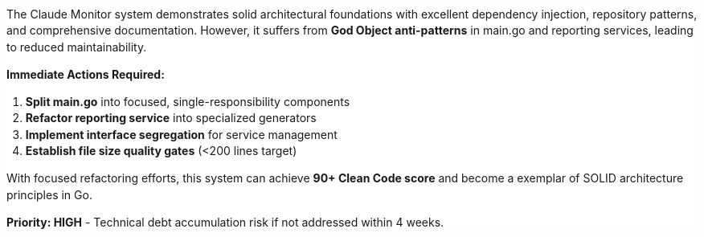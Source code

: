 The Claude Monitor system demonstrates solid architectural foundations with excellent dependency injection, repository patterns, and comprehensive documentation. However, it suffers from **God Object anti-patterns** in main.go and reporting services, leading to reduced maintainability.

**Immediate Actions Required:**
1. **Split main.go** into focused, single-responsibility components
2. **Refactor reporting service** into specialized generators  
3. **Implement interface segregation** for service management
4. **Establish file size quality gates** (<200 lines target)

With focused refactoring efforts, this system can achieve **90+ Clean Code score** and become a exemplar of SOLID architecture principles in Go.

**Priority: HIGH** - Technical debt accumulation risk if not addressed within 4 weeks.